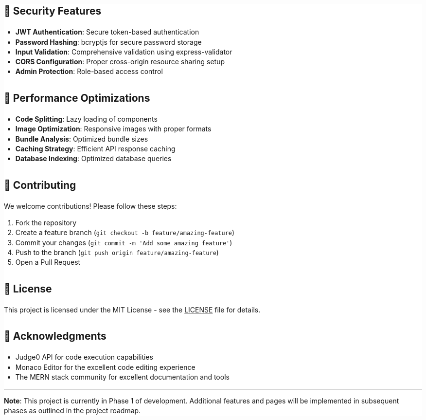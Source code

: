 ## 🔐 Security Features

- **JWT Authentication**: Secure token-based authentication
- **Password Hashing**: bcryptjs for secure password storage
- **Input Validation**: Comprehensive validation using express-validator
- **CORS Configuration**: Proper cross-origin resource sharing setup
- **Admin Protection**: Role-based access control

## 🚀 Performance Optimizations

- **Code Splitting**: Lazy loading of components
- **Image Optimization**: Responsive images with proper formats
- **Bundle Analysis**: Optimized bundle sizes
- **Caching Strategy**: Efficient API response caching
- **Database Indexing**: Optimized database queries

## 🤝 Contributing

We welcome contributions! Please follow these steps:

1. Fork the repository
2. Create a feature branch (`git checkout -b feature/amazing-feature`)
3. Commit your changes (`git commit -m 'Add some amazing feature'`)
4. Push to the branch (`git push origin feature/amazing-feature`)
5. Open a Pull Request

## 📝 License

This project is licensed under the MIT License - see the [LICENSE](LICENSE) file for details.

## 🙏 Acknowledgments

- Judge0 API for code execution capabilities
- Monaco Editor for the excellent code editing experience
- The MERN stack community for excellent documentation and tools

---

**Note**: This project is currently in Phase 1 of development. Additional features and pages will be implemented in subsequent phases as outlined in the project roadmap.